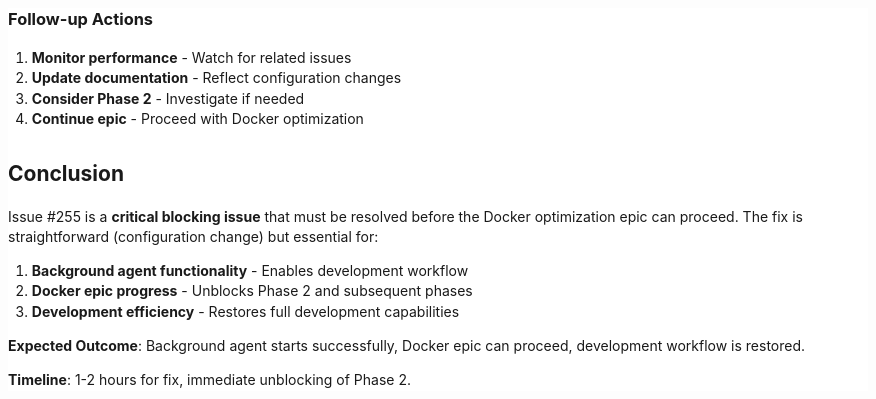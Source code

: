 ### **Follow-up Actions**
1. **Monitor performance** - Watch for related issues
2. **Update documentation** - Reflect configuration changes
3. **Consider Phase 2** - Investigate if needed
4. **Continue epic** - Proceed with Docker optimization

## Conclusion

Issue #255 is a **critical blocking issue** that must be resolved before the Docker optimization epic can proceed. The fix is straightforward (configuration change) but essential for:

1. **Background agent functionality** - Enables development workflow
2. **Docker epic progress** - Unblocks Phase 2 and subsequent phases
3. **Development efficiency** - Restores full development capabilities

**Expected Outcome**: Background agent starts successfully, Docker epic can proceed, development workflow is restored.

**Timeline**: 1-2 hours for fix, immediate unblocking of Phase 2.

